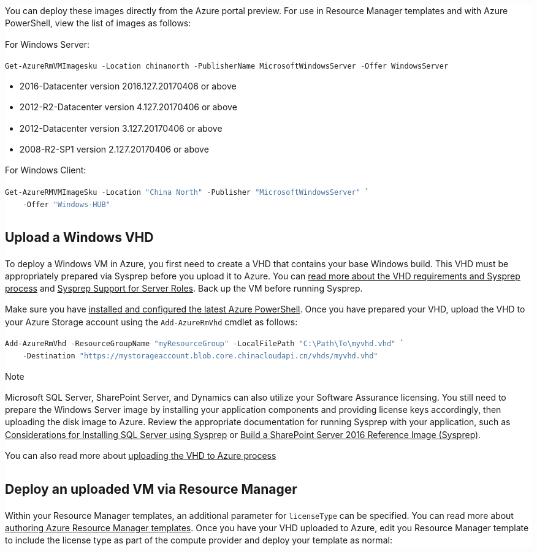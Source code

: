 You can deploy these images directly from the Azure portal preview. For use in Resource Manager templates and with Azure PowerShell, view the list of images as follows:

For Windows Server:

```powershell
Get-AzureRmVMImagesku -Location chinanorth -PublisherName MicrosoftWindowsServer -Offer WindowsServer
```

- 2016-Datacenter version 2016.127.20170406 or above

- 2012-R2-Datacenter version 4.127.20170406 or above

- 2012-Datacenter version 3.127.20170406 or above

- 2008-R2-SP1 version 2.127.20170406 or above

For Windows Client:

```powershell
Get-AzureRMVMImageSku -Location "China North" -Publisher "MicrosoftWindowsServer" `
    -Offer "Windows-HUB"
```

## Upload a Windows VHD
To deploy a Windows VM in Azure, you first need to create a VHD that contains your base Windows build. This VHD must be appropriately prepared via Sysprep before you upload it to Azure. You can [read more about the VHD requirements and Sysprep process](upload-image.md?toc=%2fvirtual-machines%2fwindows%2ftoc.json) and [Sysprep Support for Server Roles](https://msdn.microsoft.com/windows/hardware/commercialize/manufacture/desktop/sysprep-support-for-server-roles). Back up the VM before running Sysprep. 

Make sure you have [installed and configured the latest Azure PowerShell](https://docs.microsoft.com/powershell/azure/overview). Once you have prepared your VHD, upload the VHD to your Azure Storage account using the `Add-AzureRmVhd` cmdlet as follows:

```powershell
Add-AzureRmVhd -ResourceGroupName "myResourceGroup" -LocalFilePath "C:\Path\To\myvhd.vhd" `
    -Destination "https://mystorageaccount.blob.core.chinacloudapi.cn/vhds/myvhd.vhd"
```

> [!NOTE]
> Microsoft SQL Server, SharePoint Server, and Dynamics can also utilize your Software Assurance licensing. You still need to prepare the Windows Server image by installing your application components and providing license keys accordingly, then uploading the disk image to Azure. Review the appropriate documentation for running Sysprep with your application, such as [Considerations for Installing SQL Server using Sysprep](https://msdn.microsoft.com/library/ee210754.aspx) or [Build a SharePoint Server 2016 Reference Image (Sysprep)](http://social.technet.microsoft.com/wiki/contents/articles/33789.build-a-sharepoint-server-2016-reference-image-sysprep.aspx).
>
>

You can also read more about [uploading the VHD to Azure process](upload-image.md#upload-the-vhd-to-your-storage-account)

## Deploy an uploaded VM via Resource Manager
Within your Resource Manager templates, an additional parameter for `licenseType` can be specified. You can read more about [authoring Azure Resource Manager templates](../../resource-group-authoring-templates.md). Once you have your VHD uploaded to Azure, edit you Resource Manager template to include the license type as part of the compute provider and deploy your template as normal:
